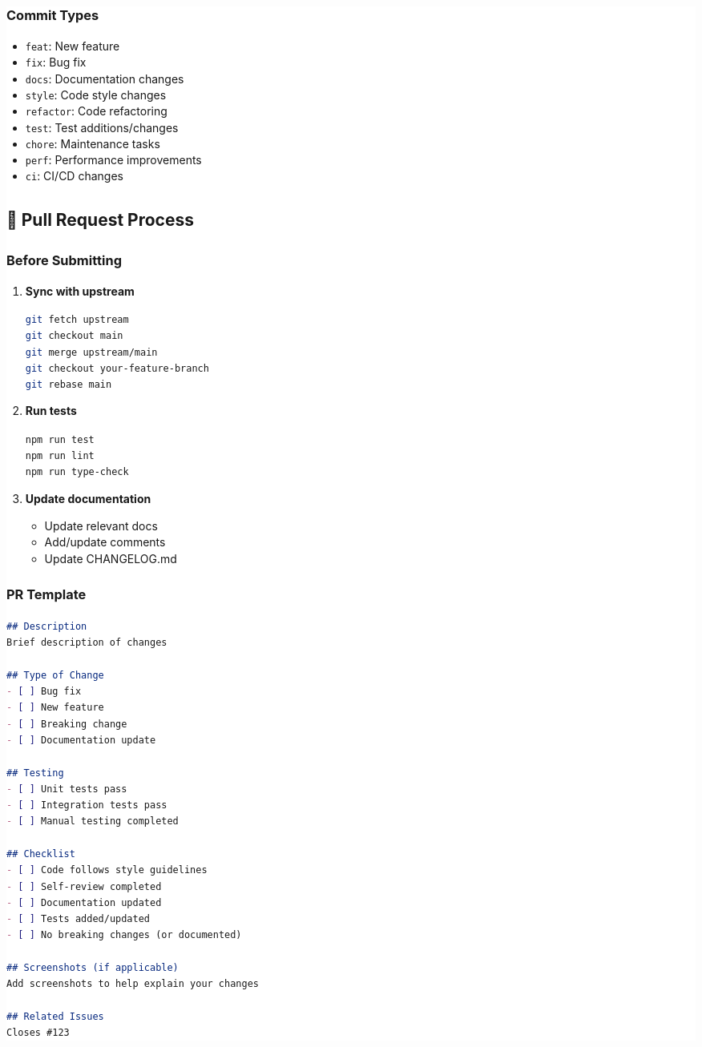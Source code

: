 ### Commit Types
- `feat`: New feature
- `fix`: Bug fix
- `docs`: Documentation changes
- `style`: Code style changes
- `refactor`: Code refactoring
- `test`: Test additions/changes
- `chore`: Maintenance tasks
- `perf`: Performance improvements
- `ci`: CI/CD changes

## 🔀 Pull Request Process

### Before Submitting
1. **Sync with upstream**
   ```bash
   git fetch upstream
   git checkout main
   git merge upstream/main
   git checkout your-feature-branch
   git rebase main
   ```

2. **Run tests**
   ```bash
   npm run test
   npm run lint
   npm run type-check
   ```

3. **Update documentation**
   - Update relevant docs
   - Add/update comments
   - Update CHANGELOG.md

### PR Template
```markdown
## Description
Brief description of changes

## Type of Change
- [ ] Bug fix
- [ ] New feature
- [ ] Breaking change
- [ ] Documentation update

## Testing
- [ ] Unit tests pass
- [ ] Integration tests pass
- [ ] Manual testing completed

## Checklist
- [ ] Code follows style guidelines
- [ ] Self-review completed
- [ ] Documentation updated
- [ ] Tests added/updated
- [ ] No breaking changes (or documented)

## Screenshots (if applicable)
Add screenshots to help explain your changes

## Related Issues
Closes #123
```